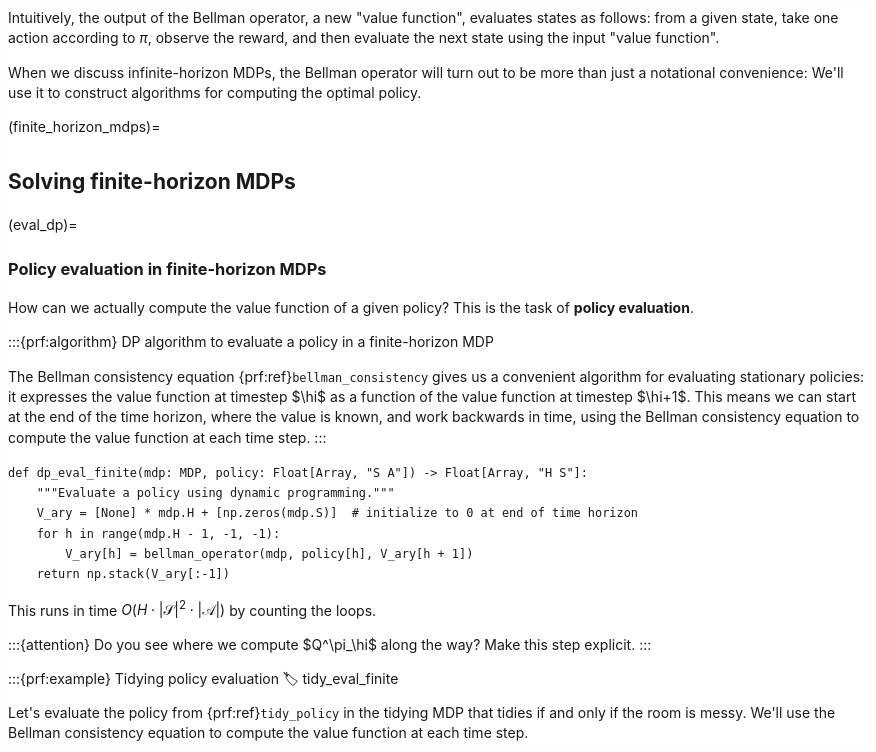 Intuitively, the output of the Bellman operator, a new "value function",
evaluates states as follows: from a given state, take one action
according to $\pi$, observe the reward, and then evaluate the next state
using the input "value function".

When we discuss infinite-horizon MDPs, the Bellman operator will turn
out to be more than just a notational convenience: We'll use it to
construct algorithms for computing the optimal policy.


(finite_horizon_mdps)=
## Solving finite-horizon MDPs

(eval_dp)=
### Policy evaluation in finite-horizon MDPs

How can we actually compute the value function of a given policy? This
is the task of **policy evaluation**.

:::{prf:algorithm} DP algorithm to evaluate a policy in a finite-horizon MDP

The Bellman consistency equation
{prf:ref}`bellman_consistency`
gives us a convenient algorithm for
evaluating stationary policies: it expresses the value function at
timestep $\hi$ as a function of the value function at timestep $\hi+1$. This
means we can start at the end of the time horizon, where the value is
known, and work backwards in time, using the Bellman consistency
equation to compute the value function at each time step.
:::

```{code-cell}
def dp_eval_finite(mdp: MDP, policy: Float[Array, "S A"]) -> Float[Array, "H S"]:
    """Evaluate a policy using dynamic programming."""
    V_ary = [None] * mdp.H + [np.zeros(mdp.S)]  # initialize to 0 at end of time horizon
    for h in range(mdp.H - 1, -1, -1):
        V_ary[h] = bellman_operator(mdp, policy[h], V_ary[h + 1])
    return np.stack(V_ary[:-1])
```

This runs in time $O(H \cdot |\mathcal{S}|^2 \cdot |\mathcal{A}|)$ by counting the
loops.

:::{attention}
Do you see where we compute $Q^\pi_\hi$ along the way? Make
this step explicit.
:::

:::{prf:example} Tidying policy evaluation
:label: tidy_eval_finite

Let's evaluate the policy from
{prf:ref}`tidy_policy` in the tidying MDP
that tidies if and only if the room is
messy. We'll use the Bellman consistency equation to compute the value
function at each time step.
